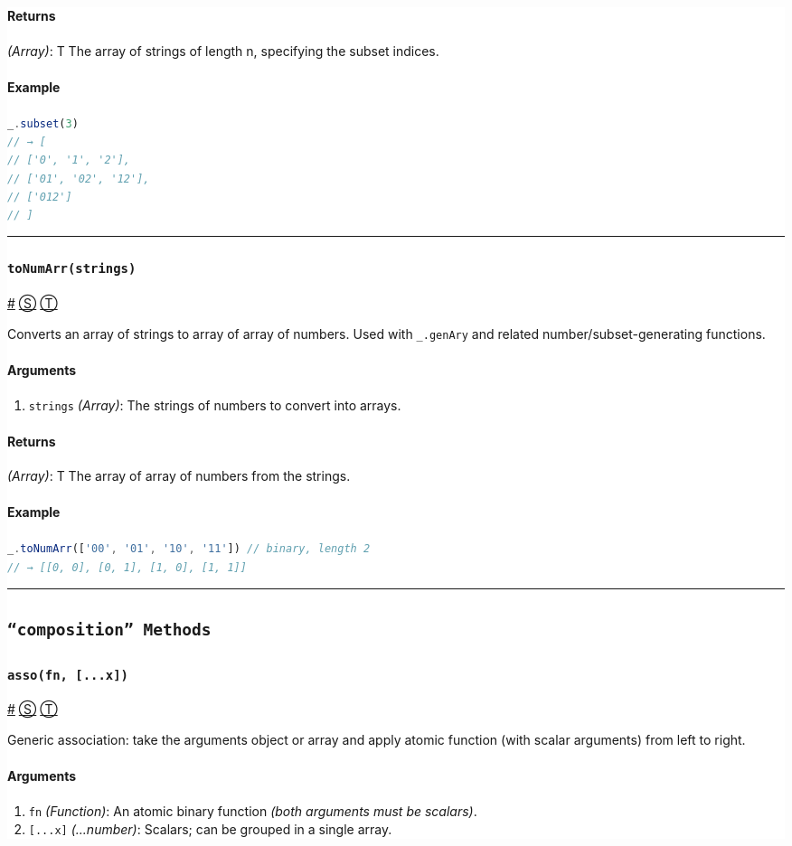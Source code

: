 #### Returns
*(Array)*:  T The array of strings of length n, specifying the subset indices.

#### Example
```js
_.subset(3)
// → [
// ['0', '1', '2'],
// ['01', '02', '12'],
// ['012']
// ]
```
* * *





### <a id="toNumArr"></a>`toNumArr(strings)`
<a href="#toNumArr">#</a> [&#x24C8;](https://github.com/kengz/lomath/blob/master/index.js#L1939 "View in source") [&#x24C9;][1]

Converts an array of strings to array of array of numbers.
Used with `_.genAry` and related number/subset-generating functions.

#### Arguments
1. `strings` *(Array)*: The strings of numbers to convert into arrays.

#### Returns
*(Array)*:  T The array of array of numbers from the strings.

#### Example
```js
_.toNumArr(['00', '01', '10', '11']) // binary, length 2
// → [[0, 0], [0, 1], [1, 0], [1, 1]]
```
* * *







## `“composition” Methods`



### <a id="asso"></a>`asso(fn, [...x])`
<a href="#asso">#</a> [&#x24C8;](https://github.com/kengz/lomath/blob/master/index.js#L185 "View in source") [&#x24C9;][1]

Generic association: take the arguments object or array and apply atomic function (with scalar arguments) from left to right.

#### Arguments
1. `fn` *(Function)*: An atomic binary function *(both arguments must be scalars)*.
2. `[...x]` *(...number)*: Scalars; can be grouped in a single array.


 [1]: #basics "Jump back to the TOC."